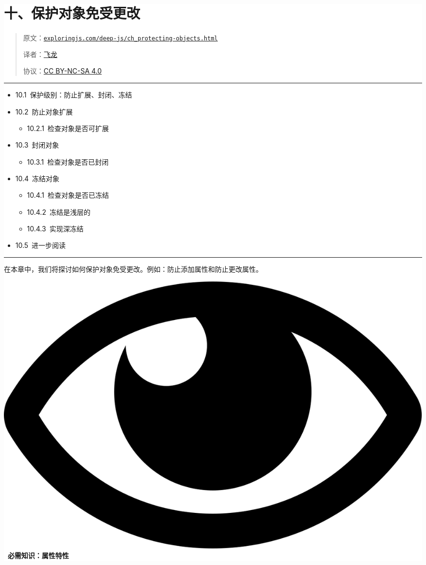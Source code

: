 # 十、保护对象免受更改

> 原文：[`exploringjs.com/deep-js/ch_protecting-objects.html`](https://exploringjs.com/deep-js/ch_protecting-objects.html)
> 
> 译者：[飞龙](https://github.com/wizardforcel)
> 
> 协议：[CC BY-NC-SA 4.0](https://creativecommons.org/licenses/by-nc-sa/4.0/)


* * *

+   10.1 保护级别：防止扩展、封闭、冻结

+   10.2 防止对象扩展

    +   10.2.1 检查对象是否可扩展

+   10.3 封闭对象

    +   10.3.1 检查对象是否已封闭

+   10.4 冻结对象

    +   10.4.1 检查对象是否已冻结

    +   10.4.2 冻结是浅层的

    +   10.4.3 实现深冻结

+   10.5 进一步阅读

* * *

在本章中，我们将探讨如何保护对象免受更改。例如：防止添加属性和防止更改属性。

![](img/6b17215a2abf7f098e996c026fba60fd.png)  **必需知识：属性特性**
